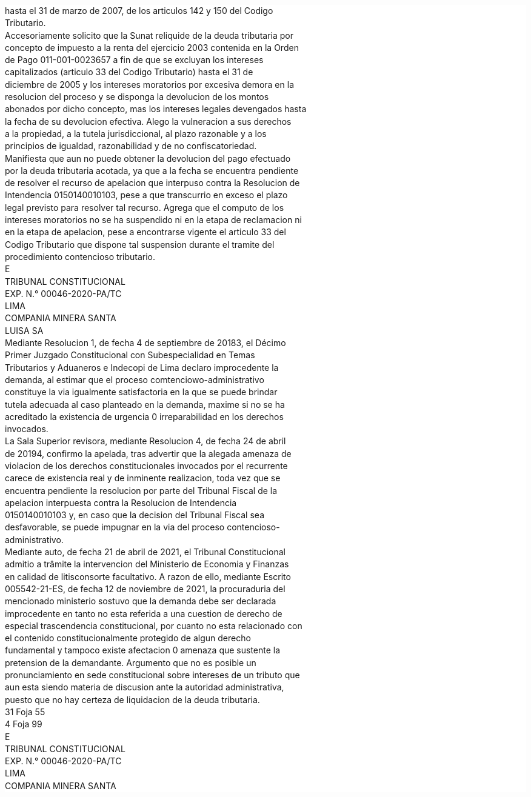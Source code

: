 hasta el 31 de marzo de 2007, de los articulos 142 y 150 del Codigo  
Tributario.  
Accesoriamente solicito que la Sunat reliquide de la deuda tributaria por  
concepto de impuesto a la renta del ejercicio 2003 contenida en la Orden  
de Pago 011-001-0023657 a fin de que se excluyan los intereses  
capitalizados (articulo 33 del Codigo Tributario) hasta el 31 de  
diciembre de 2005 y los intereses moratorios por excesiva demora en la  
resolucion del proceso y se disponga la devolucion de los montos  
abonados por dicho concepto, mas los intereses legales devengados hasta  
la fecha de su devolucion efectiva. Alego la vulneracion a sus derechos  
a la propiedad, a la tutela jurisdiccional, al plazo razonable y a los  
principios de igualdad, razonabilidad y de no confiscatoriedad.  
Manifiesta que aun no puede obtener la devolucion del pago efectuado  
por la deuda tributaria acotada, ya que a la fecha se encuentra pendiente  
de resolver el recurso de apelacion que interpuso contra la Resolucion de  
Intendencia 0150140010103, pese a que transcurrio en exceso el plazo  
legal previsto para resolver tal recurso. Agrega que el computo de los  
intereses moratorios no se ha suspendido ni en la etapa de reclamacion ni  
en la etapa de apelacion, pese a encontrarse vigente el articulo 33 del  
Codigo Tributario que dispone tal suspension durante el tramite del  
procedimiento contencioso tributario.  
E  
TRIBUNAL CONSTITUCIONAL  
EXP. N.° 00046-2020-PA/TC  
LIMA  
COMPANIA MINERA SANTA  
LUISA SA  
Mediante Resolucion 1, de fecha 4 de septiembre de 20183, el Décimo  
Primer Juzgado Constitucional con Subespecialidad en Temas  
Tributarios y Aduaneros e Indecopi de Lima declaro improcedente la  
demanda, al estimar que el proceso comtenciowo-administrativo  
constituye la via igualmente satisfactoria en la que se puede brindar  
tutela adecuada al caso planteado en la demanda, maxime si no se ha  
acreditado la existencia de urgencia 0 irreparabilidad en los derechos  
invocados.  
La Sala Superior revisora, mediante Resolucion 4, de fecha 24 de abril  
de 20194, confirmo la apelada, tras advertir que la alegada amenaza de  
violacion de los derechos constitucionales invocados por el recurrente  
carece de existencia real y de inminente realizacion, toda vez que se  
encuentra pendiente la resolucion por parte del Tribunal Fiscal de la  
apelacion interpuesta contra la Resolucion de Intendencia  
0150140010103 y, en caso que la decision del Tribunal Fiscal sea  
desfavorable, se puede impugnar en la via del proceso contencioso-  
administrativo.  
Mediante auto, de fecha 21 de abril de 2021, el Tribunal Constitucional  
admitio a trâmite la intervencion del Ministerio de Economia y Finanzas  
en calidad de litisconsorte facultativo. A razon de ello, mediante Escrito  
005542-21-ES, de fecha 12 de noviembre de 2021, la procuraduria del  
mencionado ministerio sostuvo que la demanda debe ser declarada  
improcedente en tanto no esta referida a una cuestion de derecho de  
especial trascendencia constitucional, por cuanto no esta relacionado con  
el contenido constitucionalmente protegido de algun derecho  
fundamental y tampoco existe afectacion 0 amenaza que sustente la  
pretension de la demandante. Argumento que no es posible un  
pronunciamiento en sede constitucional sobre intereses de un tributo que  
aun esta siendo materia de discusion ante la autoridad administrativa,  
puesto que no hay certeza de liquidacion de la deuda tributaria.  
31 Foja 55  
4 Foja 99  
E  
TRIBUNAL CONSTITUCIONAL  
EXP. N.° 00046-2020-PA/TC  
LIMA  
COMPANIA MINERA SANTA  